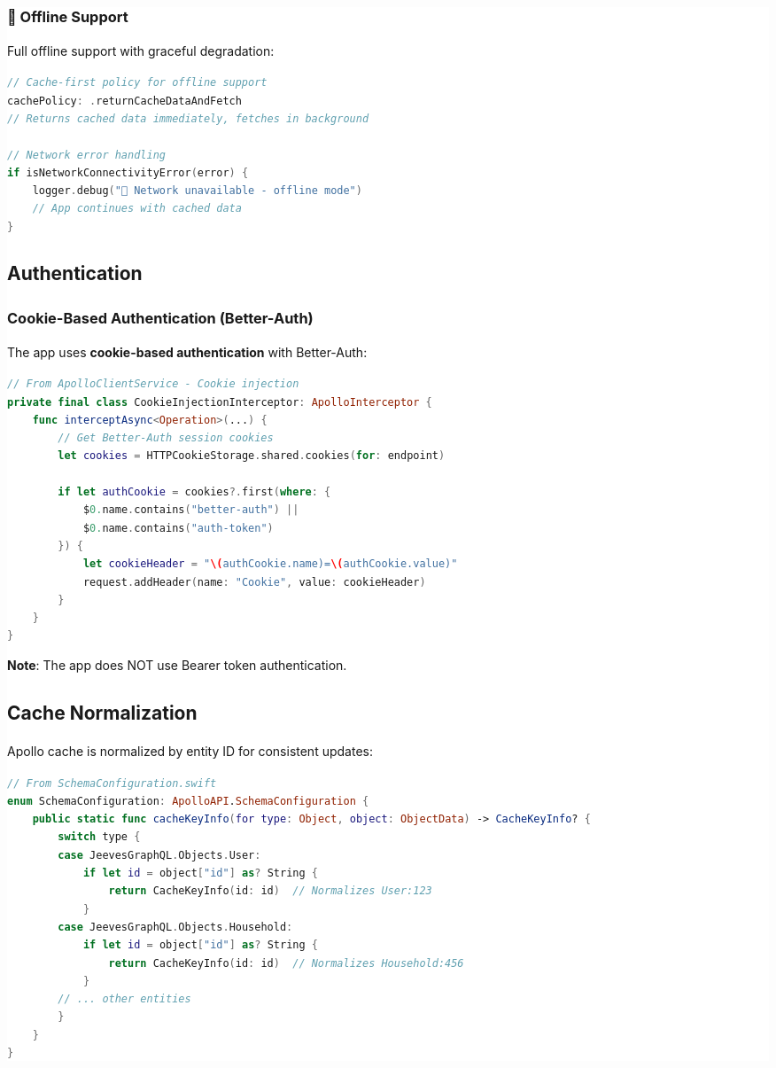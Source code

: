 ### 📱 Offline Support

Full offline support with graceful degradation:

```swift
// Cache-first policy for offline support
cachePolicy: .returnCacheDataAndFetch
// Returns cached data immediately, fetches in background

// Network error handling
if isNetworkConnectivityError(error) {
    logger.debug("📶 Network unavailable - offline mode")
    // App continues with cached data
}
```

## Authentication

### Cookie-Based Authentication (Better-Auth)

The app uses **cookie-based authentication** with Better-Auth:

```swift
// From ApolloClientService - Cookie injection
private final class CookieInjectionInterceptor: ApolloInterceptor {
    func interceptAsync<Operation>(...) {
        // Get Better-Auth session cookies
        let cookies = HTTPCookieStorage.shared.cookies(for: endpoint)
        
        if let authCookie = cookies?.first(where: { 
            $0.name.contains("better-auth") || 
            $0.name.contains("auth-token") 
        }) {
            let cookieHeader = "\(authCookie.name)=\(authCookie.value)"
            request.addHeader(name: "Cookie", value: cookieHeader)
        }
    }
}
```

**Note**: The app does NOT use Bearer token authentication.

## Cache Normalization

Apollo cache is normalized by entity ID for consistent updates:

```swift
// From SchemaConfiguration.swift
enum SchemaConfiguration: ApolloAPI.SchemaConfiguration {
    public static func cacheKeyInfo(for type: Object, object: ObjectData) -> CacheKeyInfo? {
        switch type {
        case JeevesGraphQL.Objects.User:
            if let id = object["id"] as? String {
                return CacheKeyInfo(id: id)  // Normalizes User:123
            }
        case JeevesGraphQL.Objects.Household:
            if let id = object["id"] as? String {
                return CacheKeyInfo(id: id)  // Normalizes Household:456
            }
        // ... other entities
        }
    }
}
```
